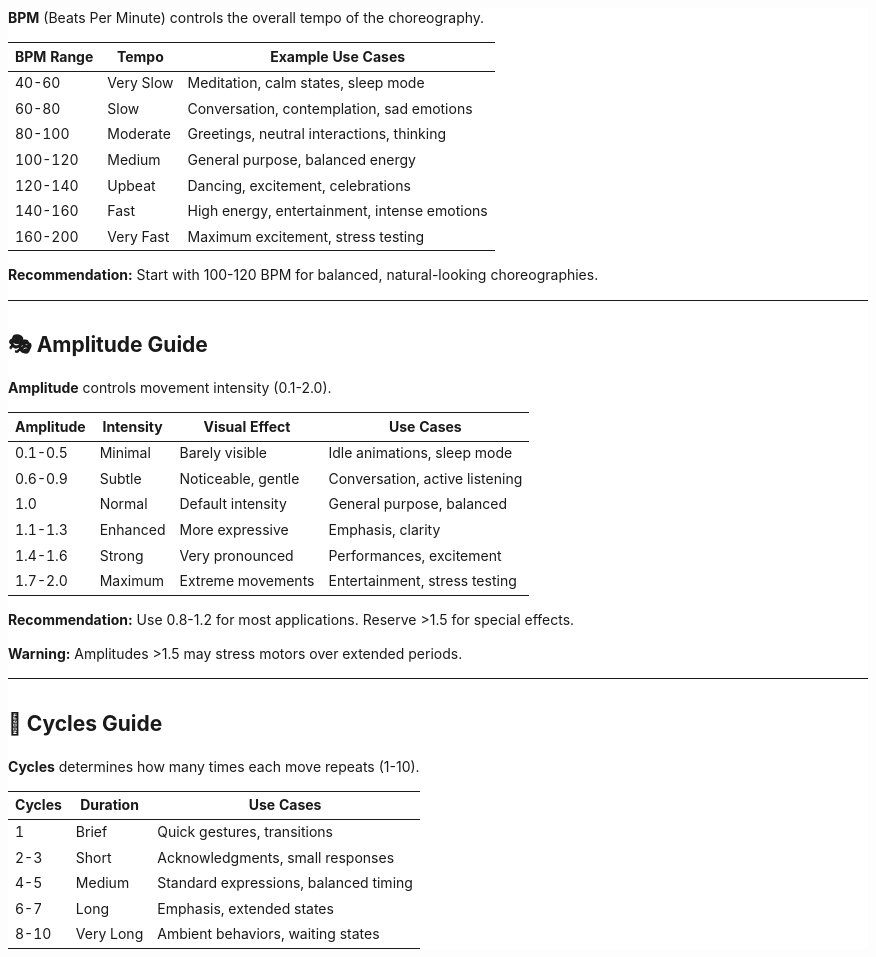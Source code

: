 **BPM** (Beats Per Minute) controls the overall tempo of the choreography.

| BPM Range | Tempo | Example Use Cases |
|-----------|-------|-------------------|
| 40-60 | Very Slow | Meditation, calm states, sleep mode |
| 60-80 | Slow | Conversation, contemplation, sad emotions |
| 80-100 | Moderate | Greetings, neutral interactions, thinking |
| 100-120 | Medium | General purpose, balanced energy |
| 120-140 | Upbeat | Dancing, excitement, celebrations |
| 140-160 | Fast | High energy, entertainment, intense emotions |
| 160-200 | Very Fast | Maximum excitement, stress testing |

**Recommendation:** Start with 100-120 BPM for balanced, natural-looking choreographies.

---

## 🎭 Amplitude Guide

**Amplitude** controls movement intensity (0.1-2.0).

| Amplitude | Intensity | Visual Effect | Use Cases |
|-----------|-----------|---------------|-----------|
| 0.1-0.5 | Minimal | Barely visible | Idle animations, sleep mode |
| 0.6-0.9 | Subtle | Noticeable, gentle | Conversation, active listening |
| 1.0 | Normal | Default intensity | General purpose, balanced |
| 1.1-1.3 | Enhanced | More expressive | Emphasis, clarity |
| 1.4-1.6 | Strong | Very pronounced | Performances, excitement |
| 1.7-2.0 | Maximum | Extreme movements | Entertainment, stress testing |

**Recommendation:** Use 0.8-1.2 for most applications. Reserve >1.5 for special effects.

**Warning:** Amplitudes >1.5 may stress motors over extended periods.

---

## 🔧 Cycles Guide

**Cycles** determines how many times each move repeats (1-10).

| Cycles | Duration | Use Cases |
|--------|----------|-----------|
| 1 | Brief | Quick gestures, transitions |
| 2-3 | Short | Acknowledgments, small responses |
| 4-5 | Medium | Standard expressions, balanced timing |
| 6-7 | Long | Emphasis, extended states |
| 8-10 | Very Long | Ambient behaviors, waiting states |
